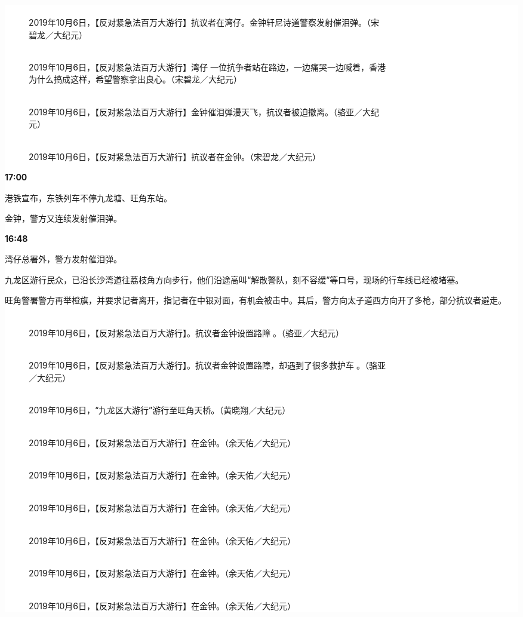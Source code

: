 <figure id="attachment_11571472" style="width: 600px" class="wp-caption aligncenter"><a href="http://i.epochtimes.com/assets/uploads/2019/10/1910060513502188.jpg"><img class="size-large wp-image-11571472" title="" src="http://i.epochtimes.com/assets/uploads/2019/10/1910060513502188-600x450.jpg" alt="" width="600" b="450" /></a><figcaption class="wp-caption-text">2019年10月6日，【反对紧急法百万大游行】抗议者在湾仔。金钟轩尼诗道警察发射催泪弹。（宋碧龙／大纪元）</figcaption></figure>
<figure id="attachment_11571466" style="width: 600px" class="wp-caption aligncenter"><a href="http://i.epochtimes.com/assets/uploads/2019/10/1910060520092188.jpg"><img class="size-large wp-image-11571466" title="" src="http://i.epochtimes.com/assets/uploads/2019/10/1910060520092188-600x283.jpg" alt="" width="600" b="283" /></a><figcaption class="wp-caption-text">2019年10月6日，【反对紧急法百万大游行】湾仔 一位抗争者站在路边，一边痛哭一边喊着，香港为什么搞成这样，希望警察拿出良心。（宋碧龙／大纪元）</figcaption></figure>
<figure id="attachment_11571467" style="width: 600px" class="wp-caption aligncenter"><a href="http://i.epochtimes.com/assets/uploads/2019/10/1910060520062188.jpg"><img class="size-large wp-image-11571467" title="" src="http://i.epochtimes.com/assets/uploads/2019/10/1910060520062188-600x450.jpg" alt="" width="600" b="450" /></a><figcaption class="wp-caption-text">2019年10月6日，【反对紧急法百万大游行】金钟催泪弹漫天飞，抗议者被迫撤离。（骆亚／大纪元）</figcaption></figure>
<figure id="attachment_11571468" style="width: 600px" class="wp-caption aligncenter"><a href="http://i.epochtimes.com/assets/uploads/2019/10/1910060514032188.jpg"><img class="size-large wp-image-11571468" title="" src="http://i.epochtimes.com/assets/uploads/2019/10/1910060514032188-600x283.jpg" alt="" width="600" b="283" /></a><figcaption class="wp-caption-text">2019年10月6日，【反对紧急法百万大游行】抗议者在金钟。（宋碧龙／大纪元）</figcaption></figure>
<p><strong>17:00</strong></p>
<p>港铁宣布，东铁列车不停九龙塘、旺角东站。</p>
<p>金钟，警方又连续发射催泪弹。</p>
<p><strong>16:48</strong></p>
<p>湾仔总署外，警方发射催泪弹。</p>
<p>九龙区游行民众，已沿长沙湾道往荔枝角方向步行，他们沿途高叫“解散警队，刻不容缓”等口号，现场的行车线已经被堵塞。</p>
<p>旺角警署警方再举橙旗，并要求记者离开，指记者在中银对面，有机会被击中。其后，警方向太子道西方向开了多枪，部分抗议者避走。</p>
<figure id="attachment_11571427" style="width: 600px" class="wp-caption aligncenter"><a href="http://i.epochtimes.com/assets/uploads/2019/10/1910060452392188.jpg"><img class="size-large wp-image-11571427" title="" src="http://i.epochtimes.com/assets/uploads/2019/10/1910060452392188-600x450.jpg" alt="" width="600" b="450" /></a><figcaption class="wp-caption-text">2019年10月6日，【反对紧急法百万大游行】。抗议者金钟设置路障 。（骆亚／大纪元）</figcaption></figure>
<figure id="attachment_11571428" style="width: 600px" class="wp-caption aligncenter"><a href="http://i.epochtimes.com/assets/uploads/2019/10/1910060452322188.jpg"><img class="size-large wp-image-11571428" title="" src="http://i.epochtimes.com/assets/uploads/2019/10/1910060452322188-600x450.jpg" alt="" width="600" b="450" /></a><figcaption class="wp-caption-text">2019年10月6日，【反对紧急法百万大游行】。抗议者金钟设置路障，却遇到了很多救护车 。（骆亚／大纪元）</figcaption></figure>
<figure id="attachment_11571429" style="width: 600px" class="wp-caption aligncenter"><a href="http://i.epochtimes.com/assets/uploads/2019/10/1910060452252188.jpg"><img class="size-large wp-image-11571429" title="" src="http://i.epochtimes.com/assets/uploads/2019/10/1910060452252188-600x450.jpg" alt="" width="600" b="450" /></a><figcaption class="wp-caption-text">2019年10月6日，“九龙区大游行”游行至旺角天桥。（黄晓翔／大纪元）</figcaption></figure>
<figure id="attachment_11571430" style="width: 600px" class="wp-caption aligncenter"><a href="http://i.epochtimes.com/assets/uploads/2019/10/1910060452192188.jpg"><img class="size-large wp-image-11571430" title="" src="http://i.epochtimes.com/assets/uploads/2019/10/1910060452192188-600x450.jpg" alt="" width="600" b="450" /></a><figcaption class="wp-caption-text">2019年10月6日，【反对紧急法百万大游行】在金钟。（余天佑／大纪元）</figcaption></figure>
<figure id="attachment_11571431" style="width: 600px" class="wp-caption aligncenter"><a href="http://i.epochtimes.com/assets/uploads/2019/10/1910060452142188.jpg"><img class="size-large wp-image-11571431" title="" src="http://i.epochtimes.com/assets/uploads/2019/10/1910060452142188-600x450.jpg" alt="" width="600" b="450" /></a><figcaption class="wp-caption-text">2019年10月6日，【反对紧急法百万大游行】在金钟。（余天佑／大纪元）</figcaption></figure>
<figure id="attachment_11571432" style="width: 600px" class="wp-caption aligncenter"><a href="http://i.epochtimes.com/assets/uploads/2019/10/1910060452112188.jpg"><img class="size-large wp-image-11571432" title="" src="http://i.epochtimes.com/assets/uploads/2019/10/1910060452112188-600x450.jpg" alt="" width="600" b="450" /></a><figcaption class="wp-caption-text">2019年10月6日，【反对紧急法百万大游行】在金钟。（余天佑／大纪元）</figcaption></figure>
<figure id="attachment_11571433" style="width: 600px" class="wp-caption aligncenter"><a href="http://i.epochtimes.com/assets/uploads/2019/10/1910060452072188.jpg"><img class="size-large wp-image-11571433" title="" src="http://i.epochtimes.com/assets/uploads/2019/10/1910060452072188-600x450.jpg" alt="" width="600" b="450" /></a><figcaption class="wp-caption-text">2019年10月6日，【反对紧急法百万大游行】在金钟。（余天佑／大纪元）</figcaption></figure>
<figure id="attachment_11571434" style="width: 600px" class="wp-caption aligncenter"><a href="http://i.epochtimes.com/assets/uploads/2019/10/1910060452042188.jpg"><img class="size-large wp-image-11571434" title="" src="http://i.epochtimes.com/assets/uploads/2019/10/1910060452042188-600x450.jpg" alt="" width="600" b="450" /></a><figcaption class="wp-caption-text">2019年10月6日，【反对紧急法百万大游行】在金钟。（余天佑／大纪元）</figcaption></figure>
<figure id="attachment_11571435" style="width: 600px" class="wp-caption aligncenter"><a href="http://i.epochtimes.com/assets/uploads/2019/10/1910060452012188.jpg"><img class="size-large wp-image-11571435" title="" src="http://i.epochtimes.com/assets/uploads/2019/10/1910060452012188-600x450.jpg" alt="" width="600" b="450" /></a><figcaption class="wp-caption-text">2019年10月6日，【反对紧急法百万大游行】在金钟。（余天佑／大纪元）</figcaption></figure>